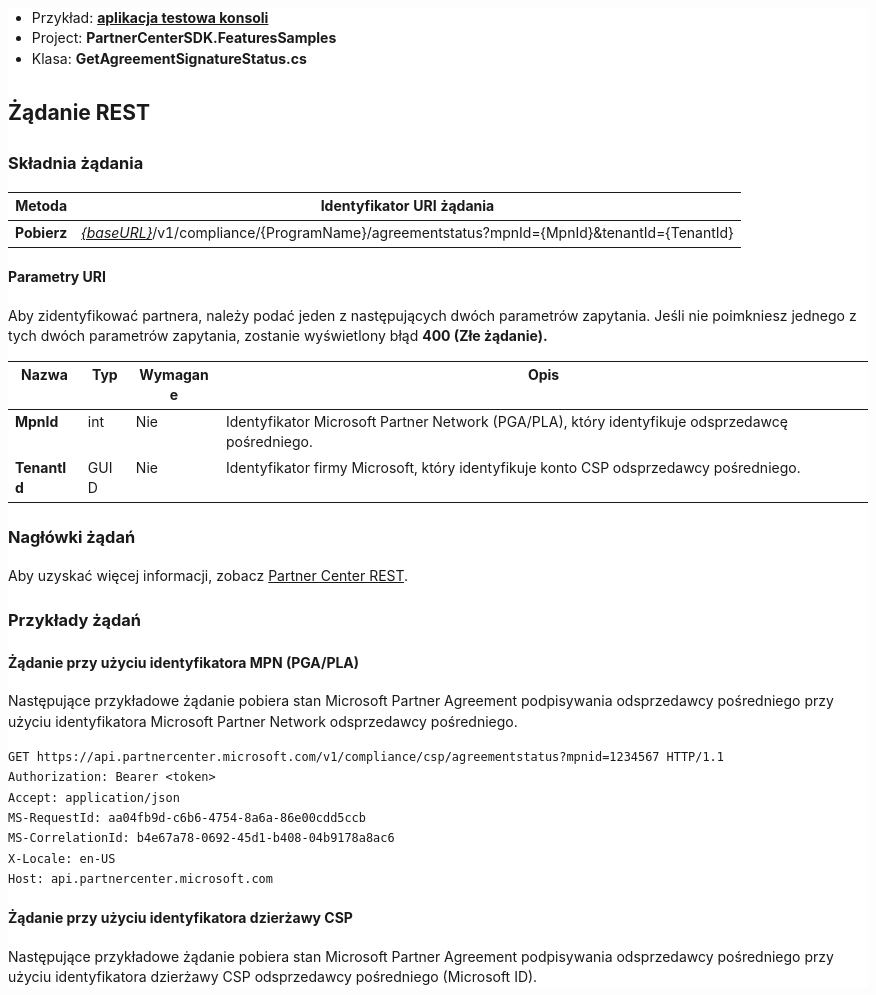 - Przykład: **[aplikacja testowa konsoli](console-test-app.md)**
- Project: **PartnerCenterSDK.FeaturesSamples**
- Klasa: **GetAgreementSignatureStatus.cs**

## <a name="rest-request"></a>Żądanie REST

### <a name="request-syntax"></a>Składnia żądania

| Metoda | Identyfikator URI żądania |
| ------ | ----------- |
| **Pobierz** | *[{baseURL}](partner-center-rest-urls.md)*/v1/compliance/{ProgramName}/agreementstatus?mpnId={MpnId}&tenantId={TenantId} |

#### <a name="uri-parameters"></a>Parametry URI

Aby zidentyfikować partnera, należy podać jeden z następujących dwóch parametrów zapytania. Jeśli nie poimkniesz jednego z tych dwóch parametrów zapytania, zostanie wyświetlony błąd **400 (Złe żądanie).**

| Nazwa | Typ | Wymagane | Opis |
| ---- | ---- | -------- | ----------- |
| **MpnId** | int | Nie | Identyfikator Microsoft Partner Network (PGA/PLA), który identyfikuje odsprzedawcę pośredniego. |
| **TenantId** | GUID | Nie | Identyfikator firmy Microsoft, który identyfikuje konto CSP odsprzedawcy pośredniego. |

### <a name="request-headers"></a>Nagłówki żądań

Aby uzyskać więcej informacji, zobacz [Partner Center REST](headers.md).

### <a name="request-examples"></a>Przykłady żądań

#### <a name="request-using-mpn-id-pgapla"></a>Żądanie przy użyciu identyfikatora MPN (PGA/PLA)

Następujące przykładowe żądanie pobiera stan Microsoft Partner Agreement podpisywania odsprzedawcy pośredniego przy użyciu identyfikatora Microsoft Partner Network odsprzedawcy pośredniego.

```http
GET https://api.partnercenter.microsoft.com/v1/compliance/csp/agreementstatus?mpnid=1234567 HTTP/1.1
Authorization: Bearer <token>
Accept: application/json
MS-RequestId: aa04fb9d-c6b6-4754-8a6a-86e00cdd5ccb
MS-CorrelationId: b4e67a78-0692-45d1-b408-04b9178a8ac6
X-Locale: en-US
Host: api.partnercenter.microsoft.com
```

#### <a name="request-using-csp-tenant-id"></a>Żądanie przy użyciu identyfikatora dzierżawy CSP

Następujące przykładowe żądanie pobiera stan Microsoft Partner Agreement podpisywania odsprzedawcy pośredniego przy użyciu identyfikatora dzierżawy CSP odsprzedawcy pośredniego (Microsoft ID).
